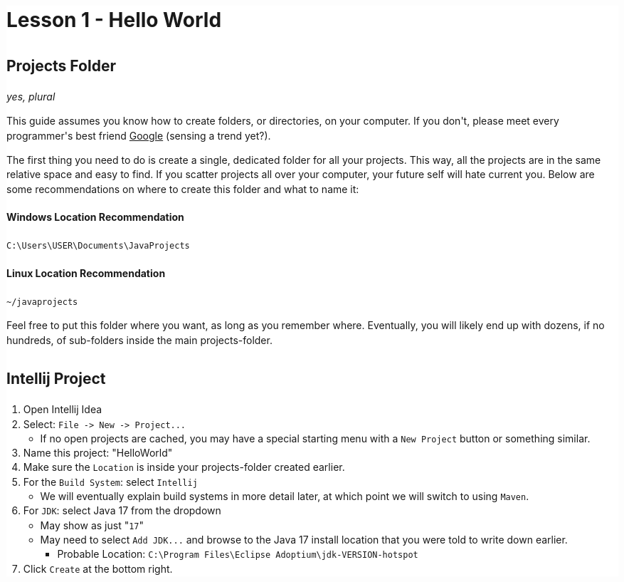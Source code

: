 # Lesson 1 - Hello World

## Projects Folder

_yes, plural_

This guide assumes you know how to create folders, or directories, on your computer. If you don't, please meet every
programmer's best friend [Google](https://google.com) (sensing a trend yet?).

The first thing you need to do is create a single, dedicated folder for all your projects. This way, all the projects
are in the same relative space and easy to find. If you scatter projects all over your computer, your future self will
hate current you. Below are some recommendations on where to create this folder and what to name it:

#### Windows Location Recommendation

`C:\Users\USER\Documents\JavaProjects`

#### Linux Location Recommendation

`~/javaprojects`

Feel free to put this folder where you want, as long as you remember where. Eventually, you will likely end up with
dozens, if no hundreds, of sub-folders inside the main projects-folder.

## Intellij Project

1. Open Intellij Idea
2. Select: `File -> New -> Project...`
    * If no open projects are cached, you may have a special starting menu with a `New Project` button or something
      similar.
3. Name this project: "HelloWorld"
4. Make sure the `Location` is inside your projects-folder created earlier.
5. For the `Build System`: select `Intellij`
    * We will eventually explain build systems in more detail later, at which point we will switch to using `Maven`.
6. For `JDK`: select Java 17 from the dropdown
    * May show as just "`17`"
    * May need to select `Add JDK...` and browse to the Java 17 install location that you were told to write down
      earlier.
        * Probable Location: `C:\Program Files\Eclipse Adoptium\jdk-VERSION-hotspot`
7. Click `Create` at the bottom right.
